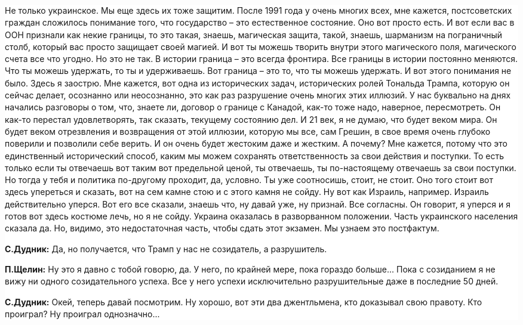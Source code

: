 Не только украинское.
Мы еще здесь их тоже защитим.
После 1991 года у очень многих всех, мне кажется, постсоветских граждан сложилось понимание того, что государство – это естественное состояние.
Оно вот просто есть.
И вот если вас в ООН признали как некие границы, то это такая, знаешь, магическая защита, такой, знаешь, шарманизм на пограничный столб, который вас просто защищает своей магией.
И вот ты можешь творить внутри этого магического поля, магического счета все что угодно.
Но это не так.
В истории граница – это всегда фронтира.
Все границы в истории постоянно меняются.
Что ты можешь удержать, то ты и удерживаешь.
Вот граница – это то, что ты можешь удержать.
И вот этого понимания не было.
Здесь я заострю.
Мне кажется, вот одна из исторических задач, исторических ролей Тональда Трампа, которую он сейчас делает, осознанно или неосознанно, это как раз разрушение очень многих этих иллюзий.
У нас буквально на днях начались разговоры о том, что, знаете ли, договор о границе с Канадой, как-то тоже надо, наверное, пересмотреть.
Он как-то перестал удовлетворять, так сказать, текущему состоянию дел.
И 21 век, я не думаю, что будет веком мира.
Он будет веком отрезвления и возвращения от этой иллюзии, которую мы все, сам Грешин, в свое время очень глубоко поверили и позволили себе верить.
И он очень будет жестоким даже и жестким.
А почему?
Мне кажется, потому что это единственный исторический способ, каким мы можем сохранять ответственность за свои действия и поступки.
То есть только если ты отвечаешь вот таким вот предельной ценой, ты отвечаешь, ты по-настоящему отвечаешь за свои поступки.
Но тогда у тебя и политика по-другому проходит, да, условно.
Ты уже соотносишь, стоит, не стоит.
Оно того стоит вот здесь упереться и сказать, вот на сем камне стою и с этого камня не сойду.
Ну вот как Израиль, например.
Израиль действительно уперся.
Вот его все сказали, знаешь что, ну давай уже, ну признай.
Все согласны.
Он говорит, я уперся и я готов вот здесь костюме лечь, но я не сойду.
Украина оказалась в разворванном положении.
Часть украинского населения сказала да.
Но, видимо, это недостаточная часть, чтобы сдать этот экзамен.
Мы узнаем это постфактум.

**С.Дудник:**
Да, но получается, что Трамп у нас не созидатель, а разрушитель.

**П.Щелин:**
Ну это я давно с тобой говорю, да.
У него, по крайней мере, пока гораздо больше...
Пока с созиданием я не вижу ни одного созидательного успеха.
Все у него успехи исключительно разрушительные даже в последние 50 дней.

**С.Дудник:**
Окей, теперь давай посмотрим.
Ну хорошо, вот эти два джентльмена, кто доказывал свою правоту.
Кто проиграл?
Ну проиграл однозначно...

